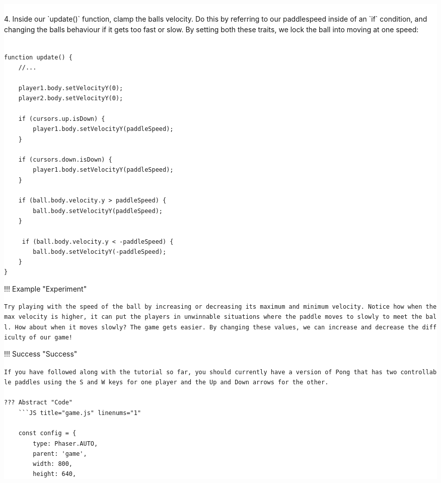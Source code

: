 ``` JS title="game.js" linenums="1" hl_lines="4-5"
```

<br>
4. Inside our `update()` function, clamp the balls velocity. Do this by referring to our paddlespeed inside of an `if` condition, and changing the balls behaviour if it gets too fast or slow. By setting both these traits, we lock the ball into moving at one speed:

``` JS title="game.js" linenums="1" hl_lines="15-17 19-21"

function update() {
    //...

    player1.body.setVelocityY(0);
    player2.body.setVelocityY(0);

    if (cursors.up.isDown) {
        player1.body.setVelocityY(paddleSpeed);
    }

    if (cursors.down.isDown) {
        player1.body.setVelocityY(paddleSpeed);
    }
    
    if (ball.body.velocity.y > paddleSpeed) {
        ball.body.setVelocityY(paddleSpeed);
    } 

     if (ball.body.velocity.y < -paddleSpeed) {
        ball.body.setVelocityY(-paddleSpeed);
    } 
}

```

!!! Example "Experiment"

    Try playing with the speed of the ball by increasing or decreasing its maximum and minimum velocity. Notice how when the max velocity is higher, it can put the players in unwinnable situations where the paddle moves to slowly to meet the ball. How about when it moves slowly? The game gets easier. By changing these values, we can increase and decrease the difficulty of our game!

!!! Success "Success"

    If you have followed along with the tutorial so far, you should currently have a version of Pong that has two controllable paddles using the S and W keys for one player and the Up and Down arrows for the other. 

    ??? Abstract "Code"
        ```JS title="game.js" linenums="1"
        
        const config = {
            type: Phaser.AUTO,
            parent: 'game',
            width: 800,
            height: 640,
        
